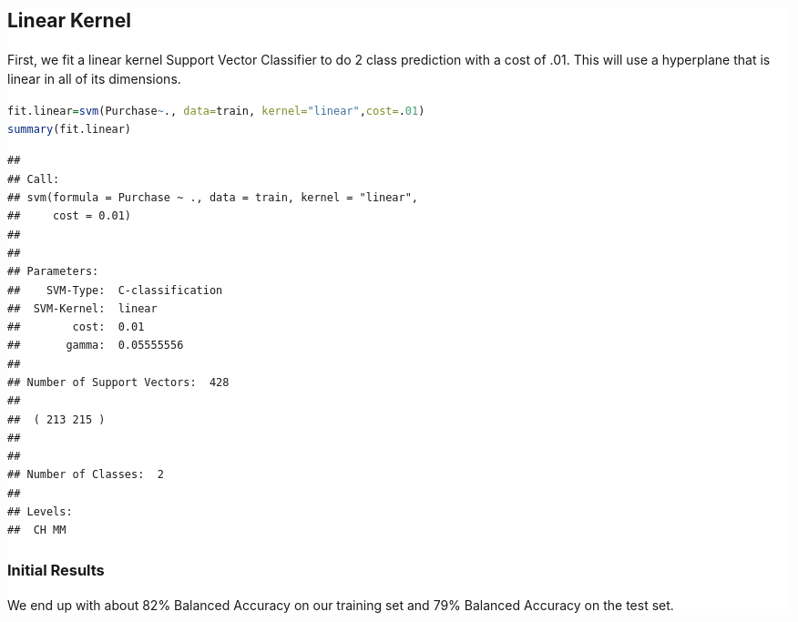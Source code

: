 Linear Kernel
-------------

First, we fit a linear kernel Support Vector Classifier to do 2 class prediction with a cost of .01. This will use a hyperplane that is linear in all of its dimensions.

``` r
fit.linear=svm(Purchase~., data=train, kernel="linear",cost=.01)
summary(fit.linear)
```

    ## 
    ## Call:
    ## svm(formula = Purchase ~ ., data = train, kernel = "linear", 
    ##     cost = 0.01)
    ## 
    ## 
    ## Parameters:
    ##    SVM-Type:  C-classification 
    ##  SVM-Kernel:  linear 
    ##        cost:  0.01 
    ##       gamma:  0.05555556 
    ## 
    ## Number of Support Vectors:  428
    ## 
    ##  ( 213 215 )
    ## 
    ## 
    ## Number of Classes:  2 
    ## 
    ## Levels: 
    ##  CH MM

### Initial Results

We end up with about 82% Balanced Accuracy on our training set and 79% Balanced Accuracy on the test set.
